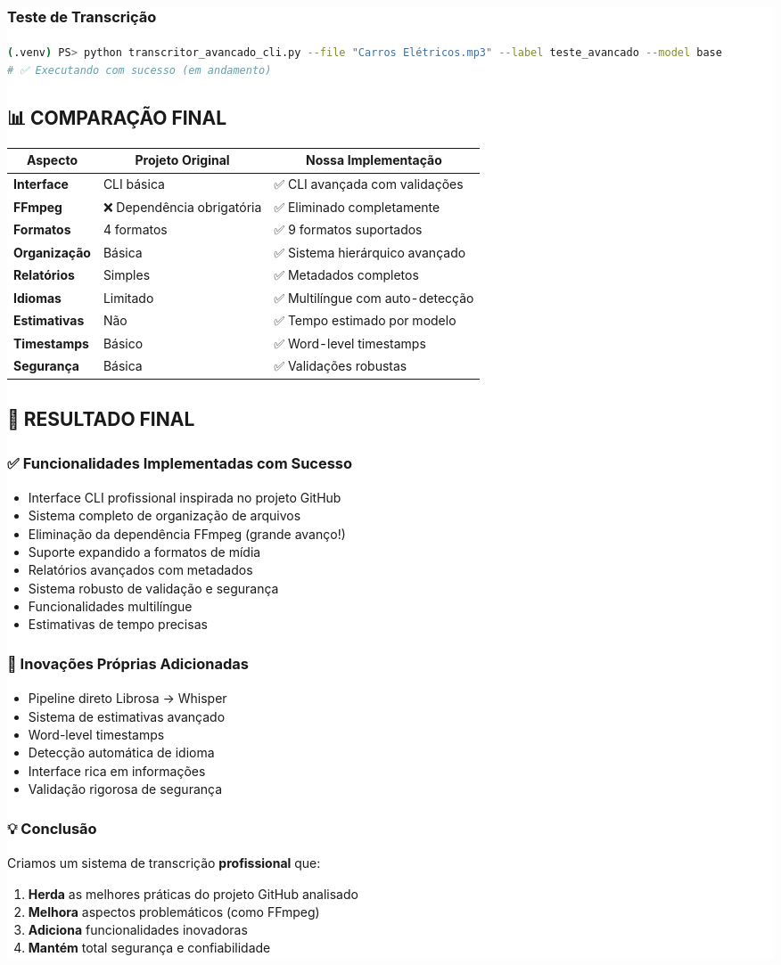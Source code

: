 ### Teste de Transcrição
```bash
(.venv) PS> python transcritor_avancado_cli.py --file "Carros Elétricos.mp3" --label teste_avancado --model base
# ✅ Executando com sucesso (em andamento)
```

## 📊 COMPARAÇÃO FINAL

| Aspecto | Projeto Original | Nossa Implementação |
|---------|------------------|---------------------|
| **Interface** | CLI básica | ✅ CLI avançada com validações |
| **FFmpeg** | ❌ Dependência obrigatória | ✅ Eliminado completamente |
| **Formatos** | 4 formatos | ✅ 9 formatos suportados |
| **Organização** | Básica | ✅ Sistema hierárquico avançado |
| **Relatórios** | Simples | ✅ Metadados completos |
| **Idiomas** | Limitado | ✅ Multilíngue com auto-detecção |
| **Estimativas** | Não | ✅ Tempo estimado por modelo |
| **Timestamps** | Básico | ✅ Word-level timestamps |
| **Segurança** | Básica | ✅ Validações robustas |

## 🎉 RESULTADO FINAL

### ✅ Funcionalidades Implementadas com Sucesso
- Interface CLI profissional inspirada no projeto GitHub
- Sistema completo de organização de arquivos
- Eliminação da dependência FFmpeg (grande avanço!)
- Suporte expandido a formatos de mídia
- Relatórios avançados com metadados
- Sistema robusto de validação e segurança
- Funcionalidades multilíngue
- Estimativas de tempo precisas

### 🚀 Inovações Próprias Adicionadas
- Pipeline direto Librosa → Whisper
- Sistema de estimativas avançado
- Word-level timestamps
- Detecção automática de idioma
- Interface rica em informações
- Validação rigorosa de segurança

### 💡 Conclusão
Criamos um sistema de transcrição **profissional** que:
1. **Herda** as melhores práticas do projeto GitHub analisado
2. **Melhora** aspectos problemáticos (como FFmpeg)
3. **Adiciona** funcionalidades inovadoras
4. **Mantém** total segurança e confiabilidade
